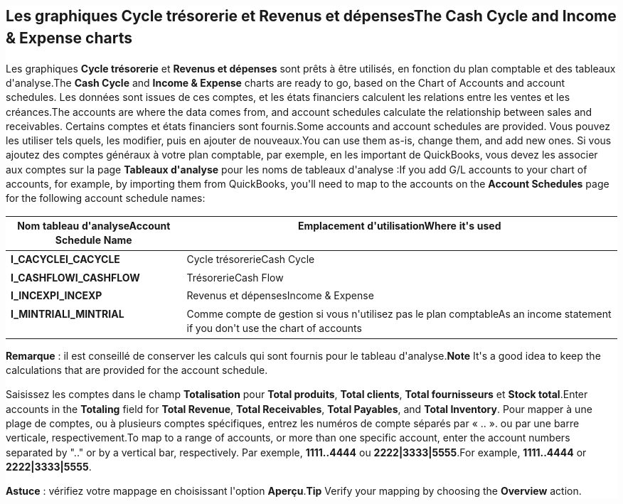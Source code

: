## <a name="the-cash-cycle-and-income--expense-charts"></a><span data-ttu-id="64e0b-110">Les graphiques Cycle trésorerie et Revenus et dépenses</span><span class="sxs-lookup"><span data-stu-id="64e0b-110">The Cash Cycle and Income & Expense charts</span></span>
<span data-ttu-id="64e0b-111">Les graphiques **Cycle trésorerie** et **Revenus et dépenses** sont prêts à être utilisés, en fonction du plan comptable et des tableaux d'analyse.</span><span class="sxs-lookup"><span data-stu-id="64e0b-111">The **Cash Cycle** and **Income & Expense** charts are ready to go, based on the Chart of Accounts and account schedules.</span></span> <span data-ttu-id="64e0b-112">Les données sont issues de ces comptes, et les états financiers calculent les relations entre les ventes et les créances.</span><span class="sxs-lookup"><span data-stu-id="64e0b-112">The accounts are where the data comes from, and account schedules calculate the relationship between sales and receivables.</span></span> <span data-ttu-id="64e0b-113">Certains comptes et états financiers sont fournis.</span><span class="sxs-lookup"><span data-stu-id="64e0b-113">Some accounts and account schedules are provided.</span></span> <span data-ttu-id="64e0b-114">Vous pouvez les utiliser tels quels, les modifier, puis en ajouter de nouveaux.</span><span class="sxs-lookup"><span data-stu-id="64e0b-114">You can use them as-is, change them, and add new ones.</span></span> <span data-ttu-id="64e0b-115">Si vous ajoutez des comptes généraux à votre plan comptable, par exemple, en les important de QuickBooks, vous devez les associer aux comptes sur la page **Tableaux d'analyse** pour les noms de tableaux d'analyse :</span><span class="sxs-lookup"><span data-stu-id="64e0b-115">If you add G/L accounts to your chart of accounts, for example, by importing them from QuickBooks, you'll need to map to the accounts on the **Account Schedules** page for the following account schedule names:</span></span>  

| <span data-ttu-id="64e0b-116">Nom tableau d'analyse</span><span class="sxs-lookup"><span data-stu-id="64e0b-116">Account Schedule Name</span></span> | <span data-ttu-id="64e0b-117">Emplacement d'utilisation</span><span class="sxs-lookup"><span data-stu-id="64e0b-117">Where it's used</span></span> |
| --- | --- |
| <span data-ttu-id="64e0b-118">**I_CACYCLE**</span><span class="sxs-lookup"><span data-stu-id="64e0b-118">**I_CACYCLE**</span></span> |<span data-ttu-id="64e0b-119">Cycle trésorerie</span><span class="sxs-lookup"><span data-stu-id="64e0b-119">Cash Cycle</span></span> |
| <span data-ttu-id="64e0b-120">**I_CASHFLOW**</span><span class="sxs-lookup"><span data-stu-id="64e0b-120">**I_CASHFLOW**</span></span> |<span data-ttu-id="64e0b-121">Trésorerie</span><span class="sxs-lookup"><span data-stu-id="64e0b-121">Cash Flow</span></span> |
| <span data-ttu-id="64e0b-122">**I_INCEXP**</span><span class="sxs-lookup"><span data-stu-id="64e0b-122">**I_INCEXP**</span></span> |<span data-ttu-id="64e0b-123">Revenus et dépenses</span><span class="sxs-lookup"><span data-stu-id="64e0b-123">Income & Expense</span></span> |
| <span data-ttu-id="64e0b-124">**I_MINTRIAL**</span><span class="sxs-lookup"><span data-stu-id="64e0b-124">**I_MINTRIAL**</span></span> |<span data-ttu-id="64e0b-125">Comme compte de gestion si vous n'utilisez pas le plan comptable</span><span class="sxs-lookup"><span data-stu-id="64e0b-125">As an income statement if you don't use the chart of accounts</span></span> |

<span data-ttu-id="64e0b-126">**Remarque** : il est conseillé de conserver les calculs qui sont fournis pour le tableau d'analyse.</span><span class="sxs-lookup"><span data-stu-id="64e0b-126">**Note** It's a good idea to keep the calculations that are provided for the account schedule.</span></span>  

<span data-ttu-id="64e0b-127">Saisissez les comptes dans le champ **Totalisation** pour **Total produits**, **Total clients**, **Total fournisseurs** et **Stock total**.</span><span class="sxs-lookup"><span data-stu-id="64e0b-127">Enter accounts in the **Totaling** field for **Total Revenue**, **Total Receivables**, **Total Payables**, and **Total Inventory**.</span></span> <span data-ttu-id="64e0b-128">Pour mapper à une plage de comptes, ou à plusieurs comptes spécifiques, entrez les numéros de compte séparés par « .. ». ou par une barre verticale, respectivement.</span><span class="sxs-lookup"><span data-stu-id="64e0b-128">To map to a range of accounts, or more than one specific account, enter the account numbers separated by ".." or by a vertical bar, respectively.</span></span> <span data-ttu-id="64e0b-129">Par exemple, **1111..4444** ou **2222|3333|5555**.</span><span class="sxs-lookup"><span data-stu-id="64e0b-129">For example, **1111..4444** or **2222|3333|5555**.</span></span>  

<span data-ttu-id="64e0b-130">**Astuce** : vérifiez votre mappage en choisissant l'option **Aperçu**.</span><span class="sxs-lookup"><span data-stu-id="64e0b-130">**Tip** Verify your mapping by choosing the **Overview** action.</span></span>  
